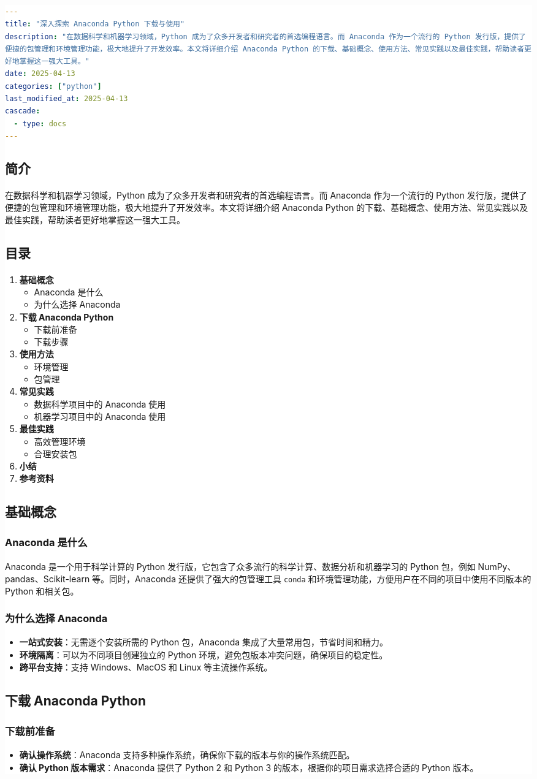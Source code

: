 ```yaml
---
title: "深入探索 Anaconda Python 下载与使用"
description: "在数据科学和机器学习领域，Python 成为了众多开发者和研究者的首选编程语言。而 Anaconda 作为一个流行的 Python 发行版，提供了便捷的包管理和环境管理功能，极大地提升了开发效率。本文将详细介绍 Anaconda Python 的下载、基础概念、使用方法、常见实践以及最佳实践，帮助读者更好地掌握这一强大工具。"
date: 2025-04-13
categories: ["python"]
last_modified_at: 2025-04-13
cascade:
  - type: docs
---
```



## 简介
在数据科学和机器学习领域，Python 成为了众多开发者和研究者的首选编程语言。而 Anaconda 作为一个流行的 Python 发行版，提供了便捷的包管理和环境管理功能，极大地提升了开发效率。本文将详细介绍 Anaconda Python 的下载、基础概念、使用方法、常见实践以及最佳实践，帮助读者更好地掌握这一强大工具。


## 目录
1. **基础概念**
    - Anaconda 是什么
    - 为什么选择 Anaconda
2. **下载 Anaconda Python**
    - 下载前准备
    - 下载步骤
3. **使用方法**
    - 环境管理
    - 包管理
4. **常见实践**
    - 数据科学项目中的 Anaconda 使用
    - 机器学习项目中的 Anaconda 使用
5. **最佳实践**
    - 高效管理环境
    - 合理安装包
6. **小结**
7. **参考资料**

## 基础概念
### Anaconda 是什么
Anaconda 是一个用于科学计算的 Python 发行版，它包含了众多流行的科学计算、数据分析和机器学习的 Python 包，例如 NumPy、pandas、Scikit-learn 等。同时，Anaconda 还提供了强大的包管理工具 `conda` 和环境管理功能，方便用户在不同的项目中使用不同版本的 Python 和相关包。

### 为什么选择 Anaconda
- **一站式安装**：无需逐个安装所需的 Python 包，Anaconda 集成了大量常用包，节省时间和精力。
- **环境隔离**：可以为不同项目创建独立的 Python 环境，避免包版本冲突问题，确保项目的稳定性。
- **跨平台支持**：支持 Windows、MacOS 和 Linux 等主流操作系统。

## 下载 Anaconda Python
### 下载前准备
- **确认操作系统**：Anaconda 支持多种操作系统，确保你下载的版本与你的操作系统匹配。
- **确认 Python 版本需求**：Anaconda 提供了 Python 2 和 Python 3 的版本，根据你的项目需求选择合适的 Python 版本。
